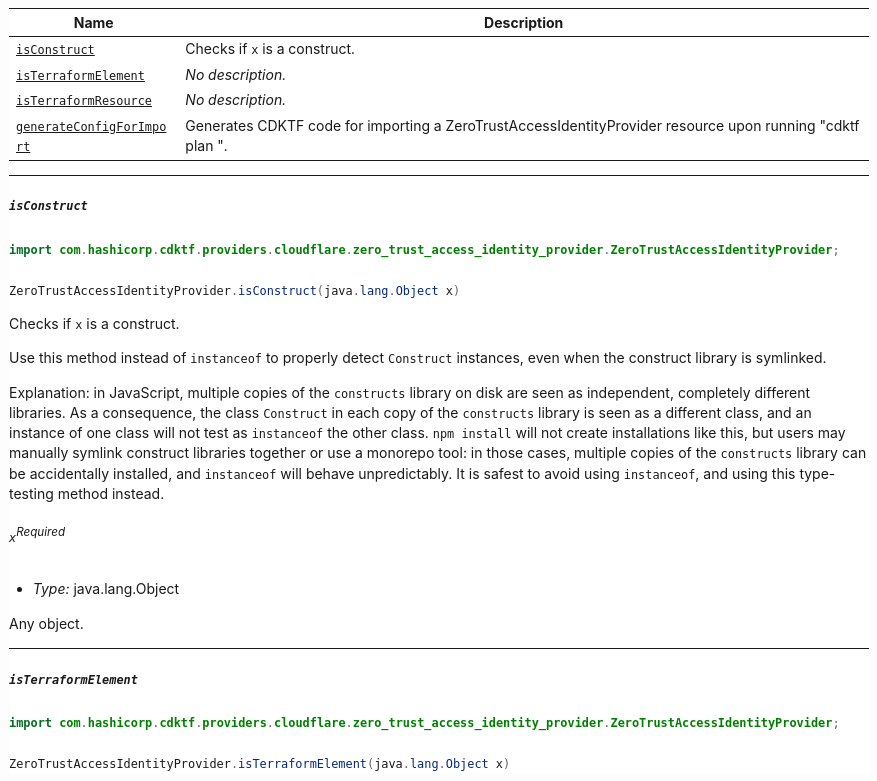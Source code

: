 | **Name** | **Description** |
| --- | --- |
| <code><a href="#@cdktf/provider-cloudflare.zeroTrustAccessIdentityProvider.ZeroTrustAccessIdentityProvider.isConstruct">isConstruct</a></code> | Checks if `x` is a construct. |
| <code><a href="#@cdktf/provider-cloudflare.zeroTrustAccessIdentityProvider.ZeroTrustAccessIdentityProvider.isTerraformElement">isTerraformElement</a></code> | *No description.* |
| <code><a href="#@cdktf/provider-cloudflare.zeroTrustAccessIdentityProvider.ZeroTrustAccessIdentityProvider.isTerraformResource">isTerraformResource</a></code> | *No description.* |
| <code><a href="#@cdktf/provider-cloudflare.zeroTrustAccessIdentityProvider.ZeroTrustAccessIdentityProvider.generateConfigForImport">generateConfigForImport</a></code> | Generates CDKTF code for importing a ZeroTrustAccessIdentityProvider resource upon running "cdktf plan <stack-name>". |

---

##### `isConstruct` <a name="isConstruct" id="@cdktf/provider-cloudflare.zeroTrustAccessIdentityProvider.ZeroTrustAccessIdentityProvider.isConstruct"></a>

```java
import com.hashicorp.cdktf.providers.cloudflare.zero_trust_access_identity_provider.ZeroTrustAccessIdentityProvider;

ZeroTrustAccessIdentityProvider.isConstruct(java.lang.Object x)
```

Checks if `x` is a construct.

Use this method instead of `instanceof` to properly detect `Construct`
instances, even when the construct library is symlinked.

Explanation: in JavaScript, multiple copies of the `constructs` library on
disk are seen as independent, completely different libraries. As a
consequence, the class `Construct` in each copy of the `constructs` library
is seen as a different class, and an instance of one class will not test as
`instanceof` the other class. `npm install` will not create installations
like this, but users may manually symlink construct libraries together or
use a monorepo tool: in those cases, multiple copies of the `constructs`
library can be accidentally installed, and `instanceof` will behave
unpredictably. It is safest to avoid using `instanceof`, and using
this type-testing method instead.

###### `x`<sup>Required</sup> <a name="x" id="@cdktf/provider-cloudflare.zeroTrustAccessIdentityProvider.ZeroTrustAccessIdentityProvider.isConstruct.parameter.x"></a>

- *Type:* java.lang.Object

Any object.

---

##### `isTerraformElement` <a name="isTerraformElement" id="@cdktf/provider-cloudflare.zeroTrustAccessIdentityProvider.ZeroTrustAccessIdentityProvider.isTerraformElement"></a>

```java
import com.hashicorp.cdktf.providers.cloudflare.zero_trust_access_identity_provider.ZeroTrustAccessIdentityProvider;

ZeroTrustAccessIdentityProvider.isTerraformElement(java.lang.Object x)
```
